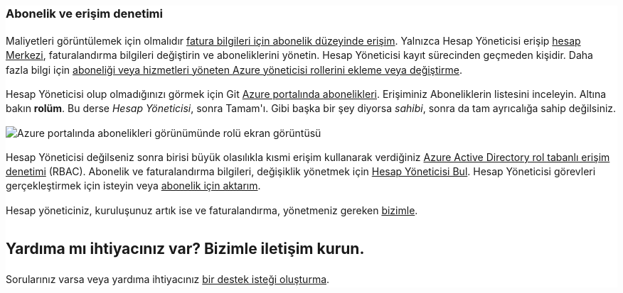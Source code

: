 ### <a name="check-your-subscription-and-access"></a>Abonelik ve erişim denetimi

Maliyetleri görüntülemek için olmalıdır [fatura bilgileri için abonelik düzeyinde erişim](billing-manage-access.md). Yalnızca Hesap Yöneticisi erişip [hesap Merkezi](https://account.azure.com/Subscriptions), faturalandırma bilgileri değiştirin ve aboneliklerini yönetin. Hesap Yöneticisi kayıt sürecinden geçmeden kişidir. Daha fazla bilgi için [aboneliği veya hizmetleri yöneten Azure yöneticisi rollerini ekleme veya değiştirme](billing-add-change-azure-subscription-administrator.md).

Hesap Yöneticisi olup olmadığınızı görmek için Git [Azure portalında abonelikleri](https://portal.azure.com/#blade/Microsoft_Azure_Billing/SubscriptionsBlade). Erişiminiz Aboneliklerin listesini inceleyin. Altına bakın **rolüm**. Bu derse *Hesap Yöneticisi*, sonra Tamam'ı. Gibi başka bir şey diyorsa *sahibi*, sonra da tam ayrıcalığa sahip değilsiniz.

![Azure portalında abonelikleri görünümünde rolü ekran görüntüsü](./media/billing-getting-started/sub-blade-view.PNG)

Hesap Yöneticisi değilseniz sonra birisi büyük olasılıkla kısmi erişim kullanarak verdiğiniz [Azure Active Directory rol tabanlı erişim denetimi](../role-based-access-control/role-assignments-portal.md) (RBAC). Abonelik ve faturalandırma bilgileri, değişiklik yönetmek için [Hesap Yöneticisi Bul](billing-subscription-transfer.md#whoisaa). Hesap Yöneticisi görevleri gerçekleştirmek için isteyin veya [abonelik için aktarım](billing-subscription-transfer.md).

Hesap yöneticiniz, kuruluşunuz artık ise ve faturalandırma, yönetmeniz gereken [bizimle](https://portal.azure.com/#blade/Microsoft_Azure_Support/HelpAndSupportBlade/newsupportrequest).

## <a name="need-help-contact-us"></a>Yardıma mı ihtiyacınız var? Bizimle iletişim kurun.

Sorularınız varsa veya yardıma ihtiyacınız [bir destek isteği oluşturma](https://portal.azure.com/#blade/Microsoft_Azure_Support/HelpAndSupportBlade/newsupportrequest).
